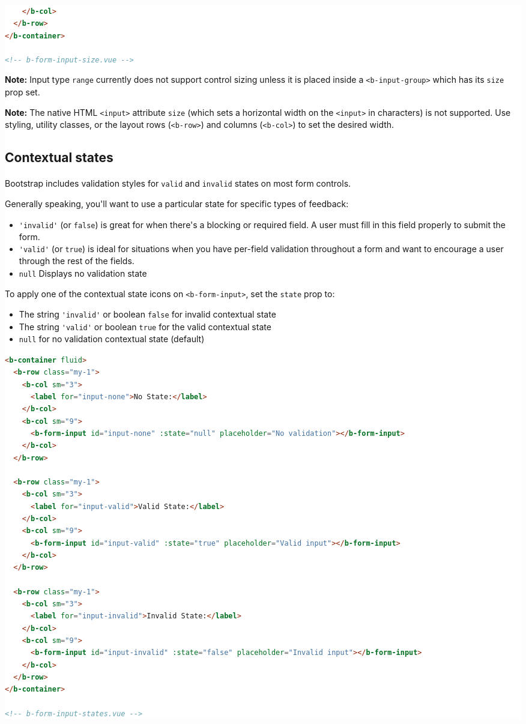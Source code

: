 ```html
    </b-col>
  </b-row>
</b-container>

<!-- b-form-input-size.vue -->
```

**Note:** Input type `range` currently does not support control sizing unless it is placed inside a
`<b-input-group>` which has its `size` prop set.

**Note:** The native HTML `<input>` attribute `size` (which sets a horizontal width on the `<input>`
in characters) is not supported. Use styling, utility classes, or the layout rows (`<b-row>`) and
columns (`<b-col>`) to set the desired width.

## Contextual states

Bootstrap includes validation styles for `valid` and `invalid` states on most form controls.

Generally speaking, you'll want to use a particular state for specific types of feedback:

- `'invalid'` (or `false`) is great for when there's a blocking or required field. A user must fill
  in this field properly to submit the form.
- `'valid'` (or `true`) is ideal for situations when you have per-field validation throughout a form
  and want to encourage a user through the rest of the fields.
- `null` Displays no validation state

To apply one of the contextual state icons on `<b-form-input>`, set the `state` prop to:

- The string `'invalid'` or boolean `false` for invalid contextual state
- The string `'valid'` or boolean `true` for the valid contextual state
- `null` for no validation contextual state (default)

```html
<b-container fluid>
  <b-row class="my-1">
    <b-col sm="3">
      <label for="input-none">No State:</label>
    </b-col>
    <b-col sm="9">
      <b-form-input id="input-none" :state="null" placeholder="No validation"></b-form-input>
    </b-col>
  </b-row>

  <b-row class="my-1">
    <b-col sm="3">
      <label for="input-valid">Valid State:</label>
    </b-col>
    <b-col sm="9">
      <b-form-input id="input-valid" :state="true" placeholder="Valid input"></b-form-input>
    </b-col>
  </b-row>

  <b-row class="my-1">
    <b-col sm="3">
      <label for="input-invalid">Invalid State:</label>
    </b-col>
    <b-col sm="9">
      <b-form-input id="input-invalid" :state="false" placeholder="Invalid input"></b-form-input>
    </b-col>
  </b-row>
</b-container>

<!-- b-form-input-states.vue -->
```
